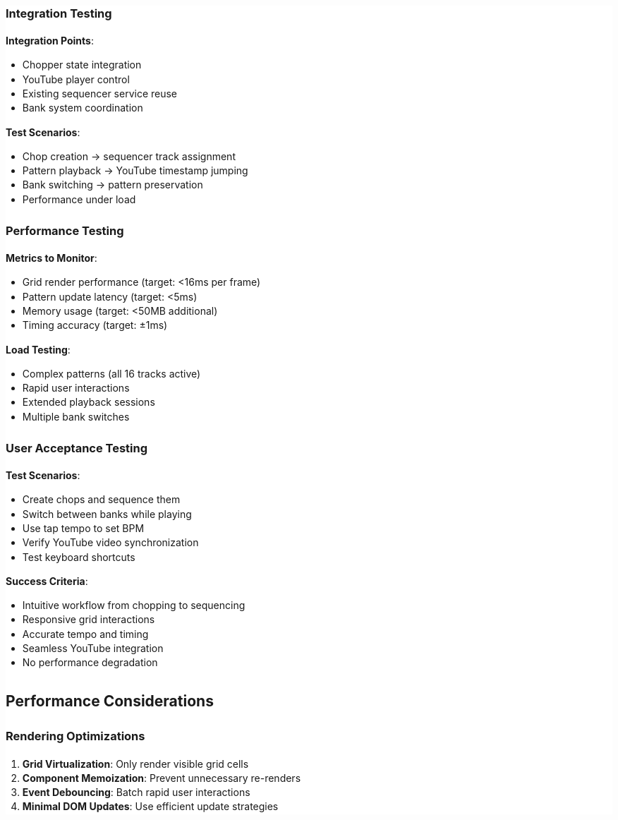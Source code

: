 ### Integration Testing

**Integration Points**:
- Chopper state integration
- YouTube player control
- Existing sequencer service reuse
- Bank system coordination

**Test Scenarios**:
- Chop creation → sequencer track assignment
- Pattern playback → YouTube timestamp jumping
- Bank switching → pattern preservation
- Performance under load

### Performance Testing

**Metrics to Monitor**:
- Grid render performance (target: <16ms per frame)
- Pattern update latency (target: <5ms)
- Memory usage (target: <50MB additional)
- Timing accuracy (target: ±1ms)

**Load Testing**:
- Complex patterns (all 16 tracks active)
- Rapid user interactions
- Extended playback sessions
- Multiple bank switches

### User Acceptance Testing

**Test Scenarios**:
- Create chops and sequence them
- Switch between banks while playing
- Use tap tempo to set BPM
- Verify YouTube video synchronization
- Test keyboard shortcuts

**Success Criteria**:
- Intuitive workflow from chopping to sequencing
- Responsive grid interactions
- Accurate tempo and timing
- Seamless YouTube integration
- No performance degradation

## Performance Considerations

### Rendering Optimizations

1. **Grid Virtualization**: Only render visible grid cells
2. **Component Memoization**: Prevent unnecessary re-renders
3. **Event Debouncing**: Batch rapid user interactions
4. **Minimal DOM Updates**: Use efficient update strategies
